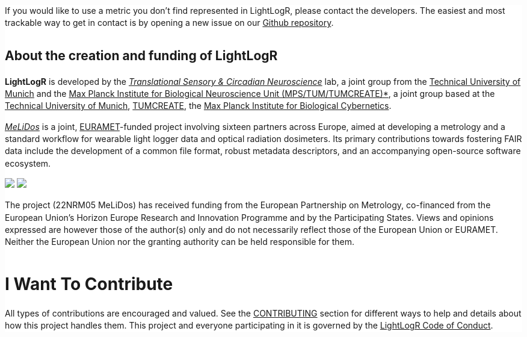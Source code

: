 If you would like to use a metric you don’t find represented in
LightLogR, please contact the developers. The easiest and most trackable
way to get in contact is by opening a new issue on our [Github
repository](https://github.com/tscnlab/LightLogR/issues).

## About the creation and funding of LightLogR

**LightLogR** is developed by the [*Translational Sensory & Circadian
Neuroscience*](https://www.tscnlab.org) lab, a joint group from the
[Technical University of Munich](https://www.tum.de/en/) and the [Max
Planck Institute for Biological Neuroscience Unit
(MPS/TUM/TUMCREATE)\*](https://www.tscnlab.org), a joint group based at
the [Technical University of Munich](https://www.tum.de/en/),
[TUMCREATE](https://www.tum-create.edu.sg/), the [Max Planck Institute
for Biological
Cybernetics](https://www.mpg.de/152075/biological-cybernetics).

[*MeLiDos*](https://www.melidos.eu) is a joint,
[EURAMET](https://www.euramet.org)-funded project involving sixteen
partners across Europe, aimed at developing a metrology and a standard
workflow for wearable light logger data and optical radiation
dosimeters. Its primary contributions towards fostering FAIR data
include the development of a common file format, robust metadata
descriptors, and an accompanying open-source software ecosystem.

[<img src="man/figures/Metrology_Partnership_LOGO.jpg" width="282" />](https://www.euramet.org)
<img src="man/figures/Co-Funded-By-the-EU.png" width="288" />

The project (22NRM05 MeLiDos) has received funding from the European
Partnership on Metrology, co-financed from the European Union’s Horizon
Europe Research and Innovation Programme and by the Participating
States. Views and opinions expressed are however those of the author(s)
only and do not necessarily reflect those of the European Union or
EURAMET. Neither the European Union nor the granting authority can be
held responsible for them.

# I Want To Contribute

All types of contributions are encouraged and valued. See the
[CONTRIBUTING](https://tscnlab.github.io/LightLogR/CONTRIBUTING.html)
section for different ways to help and details about how this project
handles them. This project and everyone participating in it is governed
by the [LightLogR Code of
Conduct](https://tscnlab.github.io/LightLogR/CODE_OF_CONDUCT.html).
